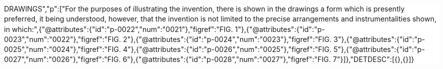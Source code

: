 DRAWINGS","p":["For the purposes of illustrating the invention, there is shown in the drawings a form which is presently preferred, it being understood, however, that the invention is not limited to the precise arrangements and instrumentalities shown, in which:",{"@attributes":{"id":"p-0022","num":"0021"},"figref":"FIG. 1"},{"@attributes":{"id":"p-0023","num":"0022"},"figref":"FIG. 2"},{"@attributes":{"id":"p-0024","num":"0023"},"figref":"FIG. 3"},{"@attributes":{"id":"p-0025","num":"0024"},"figref":"FIG. 4"},{"@attributes":{"id":"p-0026","num":"0025"},"figref":"FIG. 5"},{"@attributes":{"id":"p-0027","num":"0026"},"figref":"FIG. 6"},{"@attributes":{"id":"p-0028","num":"0027"},"figref":"FIG. 7"}]},"DETDESC":[{},{}]}
